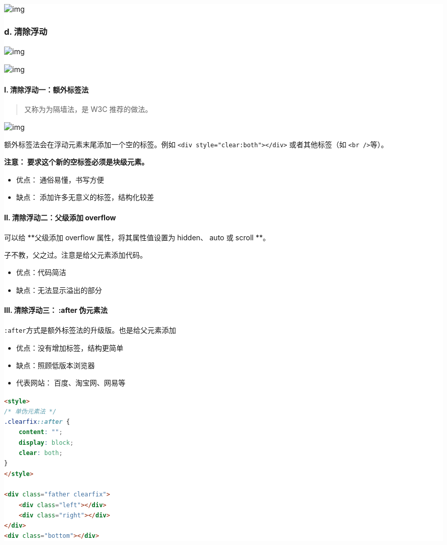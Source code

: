 ![img](/AllFiles/HTML_CSS/1_HTML_CSS基础/1_前端布局（全）/images_float/004.png)



### d. 清除浮动

![img](/AllFiles/HTML_CSS/1_HTML_CSS基础/1_前端布局（全）/images_float/005.png)

![img](/AllFiles/HTML_CSS/1_HTML_CSS基础/1_前端布局（全）/images_float/006.png)



#### Ⅰ. 清除浮动一：额外标签法

> 又称为为隔墙法，是 W3C 推荐的做法。

![img](/AllFiles/HTML_CSS/1_HTML_CSS基础/1_前端布局（全）/images_float/007.png)

额外标签法会在浮动元素末尾添加一个空的标签。例如 `<div style="clear:both"></div>` 或者其他标签（如 `<br />`等）。

**注意： 要求这个新的空标签必须是块级元素。** 

* 优点： 通俗易懂，书写方便

* 缺点： 添加许多无意义的标签，结构化较差



#### Ⅱ. 清除浮动二：父级添加 overflow

可以给 **父级添加 overflow 属性，将其属性值设置为 hidden、 auto 或 scroll **。

子不教，父之过。注意是给父元素添加代码。

* 优点：代码简洁

* 缺点：无法显示溢出的部分



#### Ⅲ. 清除浮动三： :after 伪元素法

`:after`方式是额外标签法的升级版。也是给父元素添加

* 优点：没有增加标签，结构更简单

* 缺点：照顾低版本浏览器

* 代表网站： 百度、淘宝网、网易等

```html
<style>
/* 单伪元素法 */
.clearfix::after {
	content: "";
	display: block;
	clear: both;
}
</style>

<div class="father clearfix">
    <div class="left"></div>
    <div class="right"></div>
</div>
<div class="bottom"></div>
```
